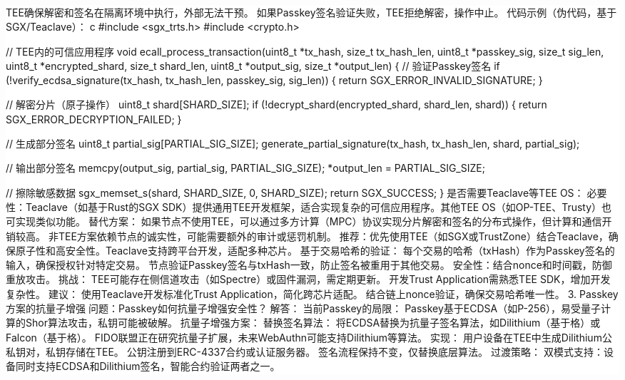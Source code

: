 TEE确保解密和签名在隔离环境中执行，外部无法干预。
如果Passkey签名验证失败，TEE拒绝解密，操作中止。
代码示例（伪代码，基于SGX/Teaclave）：
c
#include <sgx_trts.h>
#include <crypto.h>

// TEE内的可信应用程序
void ecall_process_transaction(uint8_t *tx_hash, size_t tx_hash_len,
                              uint8_t *passkey_sig, size_t sig_len,
                              uint8_t *encrypted_shard, size_t shard_len,
                              uint8_t *output_sig, size_t *output_len) {
  // 验证Passkey签名
  if (!verify_ecdsa_signature(tx_hash, tx_hash_len, passkey_sig, sig_len)) {
    return SGX_ERROR_INVALID_SIGNATURE;
  }

  // 解密分片（原子操作）
  uint8_t shard[SHARD_SIZE];
  if (!decrypt_shard(encrypted_shard, shard_len, shard)) {
    return SGX_ERROR_DECRYPTION_FAILED;
  }

  // 生成部分签名
  uint8_t partial_sig[PARTIAL_SIG_SIZE];
  generate_partial_signature(tx_hash, tx_hash_len, shard, partial_sig);

  // 输出部分签名
  memcpy(output_sig, partial_sig, PARTIAL_SIG_SIZE);
  *output_len = PARTIAL_SIG_SIZE;

  // 擦除敏感数据
  sgx_memset_s(shard, SHARD_SIZE, 0, SHARD_SIZE);
  return SGX_SUCCESS;
}
是否需要Teaclave等TEE OS：
必要性：Teaclave（如基于Rust的SGX SDK）提供通用TEE开发框架，适合实现复杂的可信应用程序。其他TEE OS（如OP-TEE、Trusty）也可实现类似功能。
替代方案：
如果节点不使用TEE，可以通过多方计算（MPC）协议实现分片解密和签名的分布式操作，但计算和通信开销较高。
非TEE方案依赖节点的诚实性，可能需要额外的审计或惩罚机制。
推荐：优先使用TEE（如SGX或TrustZone）结合Teaclave，确保原子性和高安全性。Teaclave支持跨平台开发，适配多种芯片。
基于交易哈希的验证：
每个交易的哈希（txHash）作为Passkey签名的输入，确保授权针对特定交易。
节点验证Passkey签名与txHash一致，防止签名被重用于其他交易。
安全性：结合nonce和时间戳，防御重放攻击。
挑战：
TEE可能存在侧信道攻击（如Spectre）或固件漏洞，需定期更新。
开发Trust Application需熟悉TEE SDK，增加开发复杂性。
建议：
使用Teaclave开发标准化Trust Application，简化跨芯片适配。
结合链上nonce验证，确保交易哈希唯一性。
3. Passkey方案的抗量子增强
问题：Passkey如何抗量子增强安全性？
解答：
当前Passkey的局限：
Passkey基于ECDSA（如P-256），易受量子计算的Shor算法攻击，私钥可能被破解。
抗量子增强方案：
替换签名算法：
将ECDSA替换为抗量子签名算法，如Dilithium（基于格）或Falcon（基于格）。
FIDO联盟正在研究抗量子扩展，未来WebAuthn可能支持Dilithium等算法。
实现：
用户设备在TEE中生成Dilithium公私钥对，私钥存储在TEE。
公钥注册到ERC-4337合约或认证服务器。
签名流程保持不变，仅替换底层算法。
过渡策略：
双模式支持：设备同时支持ECDSA和Dilithium签名，智能合约验证两者之一。